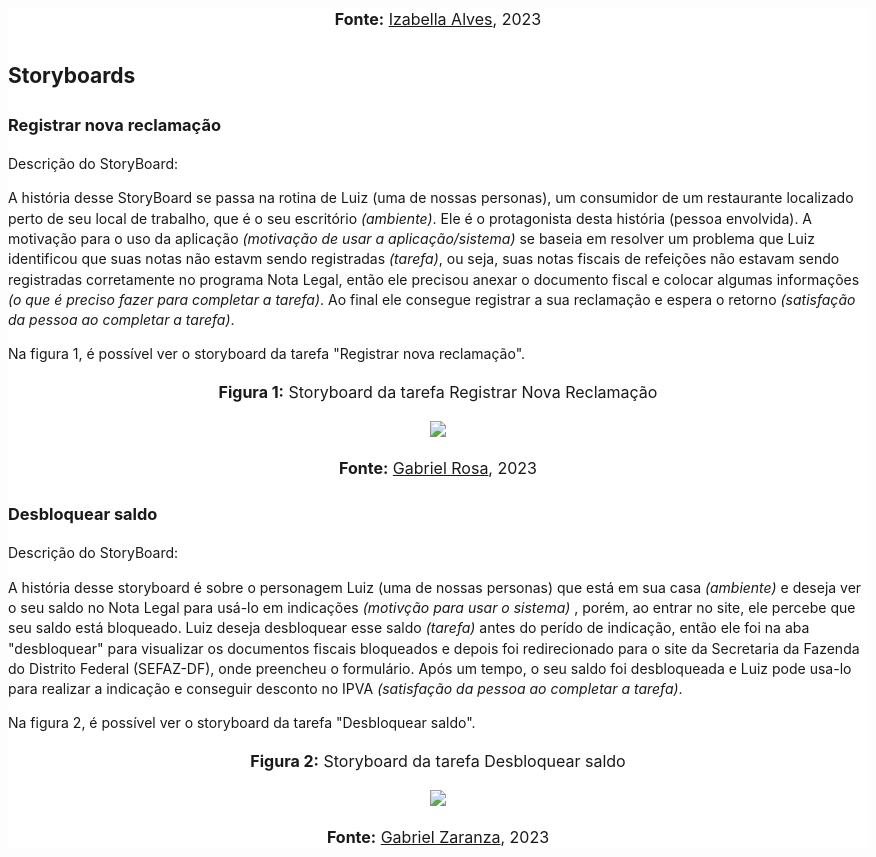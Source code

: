 <font size="3"><p style="text-align: center"><b>Fonte:</b> <a href="https://github.com/izabellaalves">Izabella Alves</a>, 2023</p></font>
</div>

## Storyboards

### Registrar nova reclamação

Descrição do StoryBoard:

A história desse StoryBoard se passa na rotina de Luiz (uma de nossas personas), um consumidor de um restaurante localizado perto de seu local de trabalho, que é o seu escritório _(ambiente)_. Ele é o protagonista desta história (pessoa envolvida). A motivação para o uso da aplicação _(motivação de usar a aplicação/sistema)_ se baseia em resolver um problema que Luiz identificou que suas notas não estavm sendo registradas _(tarefa)_, ou seja, suas notas fiscais de refeições não estavam sendo registradas corretamente no programa Nota Legal, então ele precisou anexar o documento fiscal e colocar algumas informações _(o que é preciso fazer para completar a tarefa)_. Ao final ele consegue registrar a sua reclamação e espera o retorno _(satisfação da pessoa ao completar a tarefa)_.

Na figura 1, é possível ver o storyboard da tarefa "Registrar nova reclamação".

<div align="center">
<font size="3"><p style="text-align: center"><b>Figura 1:</b> Storyboard da tarefa Registrar Nova Reclamação</p></font>

<img src="https://github.com/Interacao-Humano-Computador/2023.2-NotaLegal/blob/main/docs/imagens/storyboards/storyboard_gabriel_rosa.jpg?raw=true'" style="width: 65%;">

<font size="3"><p style="text-align: center"><b>Fonte:</b> <a href="https://github.com/gabrielrosa09">Gabriel Rosa</a>, 2023</p></font>
</div>

### Desbloquear saldo

Descrição do StoryBoard:

A história desse storyboard é sobre o personagem Luiz (uma de nossas personas) que está em sua casa _(ambiente)_ e deseja ver o seu saldo no Nota Legal para usá-lo em indicações _(motivção para usar o sistema)_ , porém, ao entrar no site, ele percebe que seu saldo está bloqueado. Luiz deseja desbloquear esse saldo _(tarefa)_ antes do perído de indicação, então ele foi na aba "desbloquear" para visualizar os documentos fiscais bloqueados e depois foi redirecionado para o site da Secretaria da Fazenda do Distrito Federal (SEFAZ-DF), onde preencheu o formulário. Após um tempo, o seu saldo foi desbloqueada e Luiz pode usa-lo para realizar a indicação e conseguir desconto no IPVA _(satisfação da pessoa ao completar a tarefa)_.

Na figura 2, é possível ver o storyboard da tarefa "Desbloquear saldo".

<div align="center">
<font size="3"><p style="text-align: center"><b>Figura 2:</b> Storyboard da tarefa Desbloquear saldo</p></font>

<img src="https://github.com/Interacao-Humano-Computador/2023.2-NotaLegal/blob/main/docs/imagens/storyboards/storyboard_desbloquear_saldo.jpeg?raw=true" style="width: 65%;">

<font size="3"><p style="text-align: center"><b>Fonte:</b> <a href="https://github.com/GZaranza">Gabriel Zaranza</a>, 2023</p></font>
</div>
